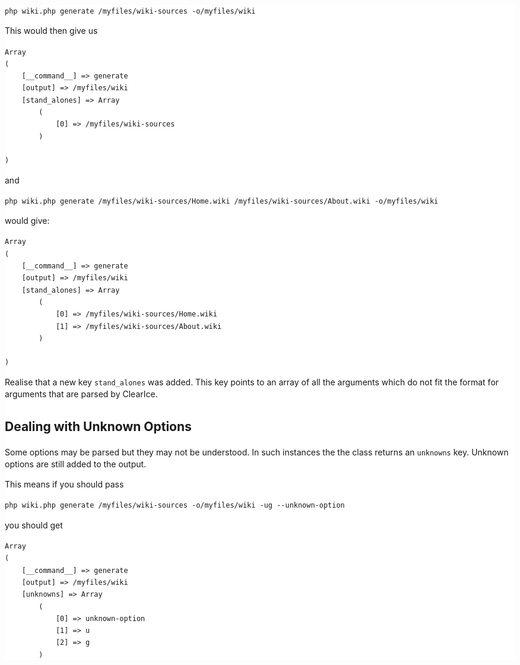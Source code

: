     php wiki.php generate /myfiles/wiki-sources -o/myfiles/wiki

This would then give us

    Array
    (
        [__command__] => generate
        [output] => /myfiles/wiki
        [stand_alones] => Array
            (
                [0] => /myfiles/wiki-sources
            )

    )

and 

    php wiki.php generate /myfiles/wiki-sources/Home.wiki /myfiles/wiki-sources/About.wiki -o/myfiles/wiki

would give:

    Array
    (
        [__command__] => generate
        [output] => /myfiles/wiki
        [stand_alones] => Array
            (
                [0] => /myfiles/wiki-sources/Home.wiki
                [1] => /myfiles/wiki-sources/About.wiki
            )

    )


Realise that a new key `stand_alones` was added. This key points to an array
of all the arguments which do not fit the format for arguments that are parsed
by ClearIce. 


Dealing with Unknown Options 
----------------------------
Some options may be parsed but they may not be understood. In such instances the
the class returns an `unknowns` key. Unknown options are still added to the output. 

This means if you should pass

    php wiki.php generate /myfiles/wiki-sources -o/myfiles/wiki -ug --unknown-option

you should get

    Array
    (
        [__command__] => generate
        [output] => /myfiles/wiki
        [unknowns] => Array
            (
                [0] => unknown-option
                [1] => u
                [2] => g
            )
